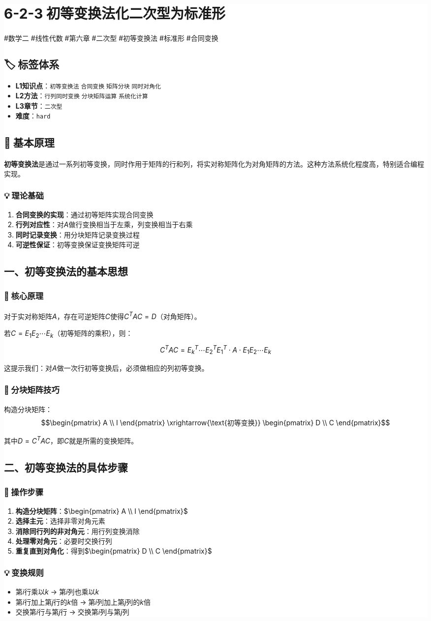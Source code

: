 # 6-2-3 初等变换法化二次型为标准形

#数学二 #线性代数 #第六章 #二次型 #初等变换法 #标准形 #合同变换

## 🏷️ 标签体系
- **L1知识点**：`初等变换法` `合同变换` `矩阵分块` `同时对角化`
- **L2方法**：`行列同时变换` `分块矩阵运算` `系统化计算`
- **L3章节**：`二次型`
- **难度**：`hard`

## 📖 基本原理

**初等变换法**是通过一系列初等变换，同时作用于矩阵的行和列，将实对称矩阵化为对角矩阵的方法。这种方法系统化程度高，特别适合编程实现。

### 💡 理论基础
1. **合同变换的实现**：通过初等矩阵实现合同变换
2. **行列对应性**：对$A$做行变换相当于左乘，列变换相当于右乘
3. **同时记录变换**：用分块矩阵记录变换过程
4. **可逆性保证**：初等变换保证变换矩阵可逆

## 一、初等变换法的基本思想

### 📖 核心原理

对于实对称矩阵$A$，存在可逆矩阵$C$使得$C^TAC = D$（对角矩阵）。

若$C = E_1E_2 \cdots E_k$（初等矩阵的乘积），则：
$$C^TAC = E_k^T \cdots E_2^TE_1^T \cdot A \cdot E_1E_2 \cdots E_k$$

这提示我们：对$A$做一次行初等变换后，必须做相应的列初等变换。

### 🔑 分块矩阵技巧

构造分块矩阵：
$$\begin{pmatrix} A \\ I \end{pmatrix} \xrightarrow{\text{初等变换}} \begin{pmatrix} D \\ C \end{pmatrix}$$

其中$D = C^TAC$，即$C$就是所需的变换矩阵。

## 二、初等变换法的具体步骤

### 🔑 操作步骤

1. **构造分块矩阵**：$\begin{pmatrix} A \\ I \end{pmatrix}$
2. **选择主元**：选择非零对角元素
3. **消除同行列的非对角元**：用行列变换消除
4. **处理零对角元**：必要时交换行列
5. **重复直到对角化**：得到$\begin{pmatrix} D \\ C \end{pmatrix}$

### 💡 变换规则
- 第$i$行乘以$k$ → 第$i$列也乘以$k$
- 第$i$行加上第$j$行的$k$倍 → 第$i$列加上第$j$列的$k$倍
- 交换第$i$行与第$j$行 → 交换第$i$列与第$j$列
